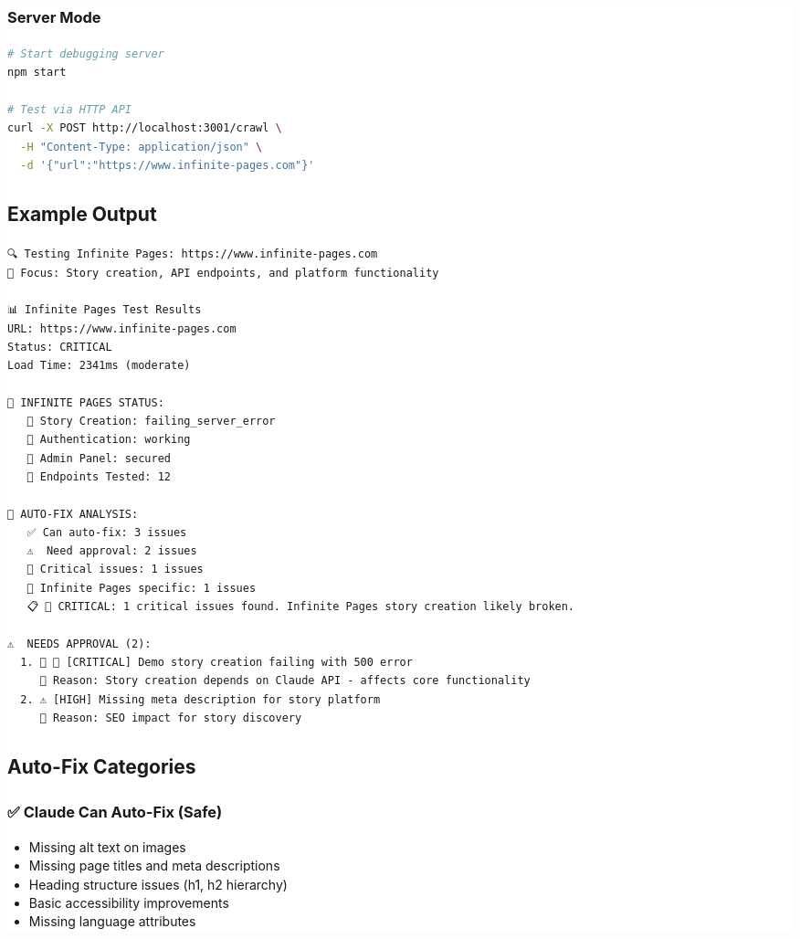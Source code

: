 ```bash
```

### Server Mode
```bash
# Start debugging server
npm start

# Test via HTTP API
curl -X POST http://localhost:3001/crawl \
  -H "Content-Type: application/json" \
  -d '{"url":"https://www.infinite-pages.com"}'
```

## Example Output

```
🔍 Testing Infinite Pages: https://www.infinite-pages.com
🎯 Focus: Story creation, API endpoints, and platform functionality

📊 Infinite Pages Test Results
URL: https://www.infinite-pages.com
Status: CRITICAL
Load Time: 2341ms (moderate)

🎯 INFINITE PAGES STATUS:
   📝 Story Creation: failing_server_error
   🔐 Authentication: working
   👑 Admin Panel: secured
   🧪 Endpoints Tested: 12

🤖 AUTO-FIX ANALYSIS:
   ✅ Can auto-fix: 3 issues
   ⚠️  Need approval: 2 issues
   🚨 Critical issues: 1 issues
   🎯 Infinite Pages specific: 1 issues
   📋 🚨 CRITICAL: 1 critical issues found. Infinite Pages story creation likely broken.

⚠️  NEEDS APPROVAL (2):
  1. 🚨 🎯 [CRITICAL] Demo story creation failing with 500 error
     🚫 Reason: Story creation depends on Claude API - affects core functionality
  2. ⚠️ [HIGH] Missing meta description for story platform
     🚫 Reason: SEO impact for story discovery
```

## Auto-Fix Categories

### ✅ Claude Can Auto-Fix (Safe)
- Missing alt text on images
- Missing page titles and meta descriptions
- Heading structure issues (h1, h2 hierarchy)
- Basic accessibility improvements
- Missing language attributes
